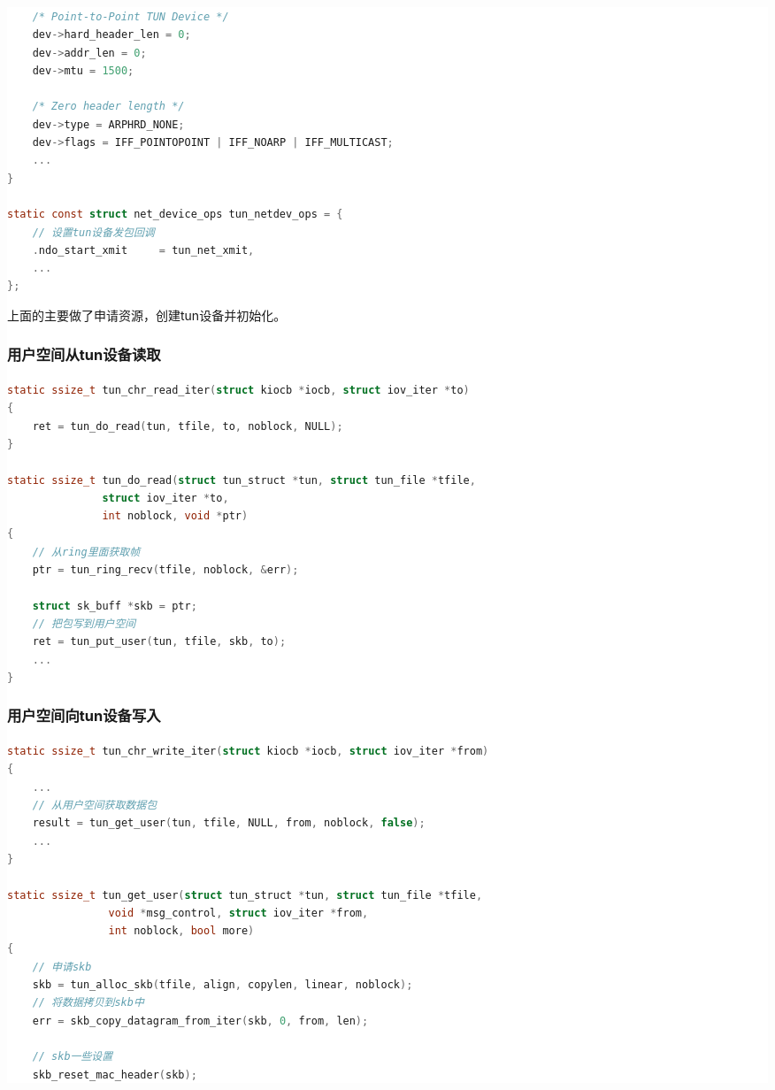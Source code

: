 ```c
    /* Point-to-Point TUN Device */
    dev->hard_header_len = 0;
    dev->addr_len = 0;
    dev->mtu = 1500;

    /* Zero header length */
    dev->type = ARPHRD_NONE;
    dev->flags = IFF_POINTOPOINT | IFF_NOARP | IFF_MULTICAST;
	...
}

static const struct net_device_ops tun_netdev_ops = {
	// 设置tun设备发包回调
	.ndo_start_xmit		= tun_net_xmit,
	...
};
```

上面的主要做了申请资源，创建tun设备并初始化。

### 用户空间从tun设备读取

```c
static ssize_t tun_chr_read_iter(struct kiocb *iocb, struct iov_iter *to)
{
	ret = tun_do_read(tun, tfile, to, noblock, NULL);
}

static ssize_t tun_do_read(struct tun_struct *tun, struct tun_file *tfile,
			   struct iov_iter *to,
			   int noblock, void *ptr)
{
	// 从ring里面获取帧
	ptr = tun_ring_recv(tfile, noblock, &err);
	
	struct sk_buff *skb = ptr;
	// 把包写到用户空间
	ret = tun_put_user(tun, tfile, skb, to);
	...
}
```

### 用户空间向tun设备写入

```c
static ssize_t tun_chr_write_iter(struct kiocb *iocb, struct iov_iter *from)
{
	...
	// 从用户空间获取数据包
	result = tun_get_user(tun, tfile, NULL, from, noblock, false);
	...
}

static ssize_t tun_get_user(struct tun_struct *tun, struct tun_file *tfile,
			    void *msg_control, struct iov_iter *from,
			    int noblock, bool more)
{
	// 申请skb
	skb = tun_alloc_skb(tfile, align, copylen, linear, noblock);
	// 将数据拷贝到skb中
	err = skb_copy_datagram_from_iter(skb, 0, from, len);

	// skb一些设置
	skb_reset_mac_header(skb);
```